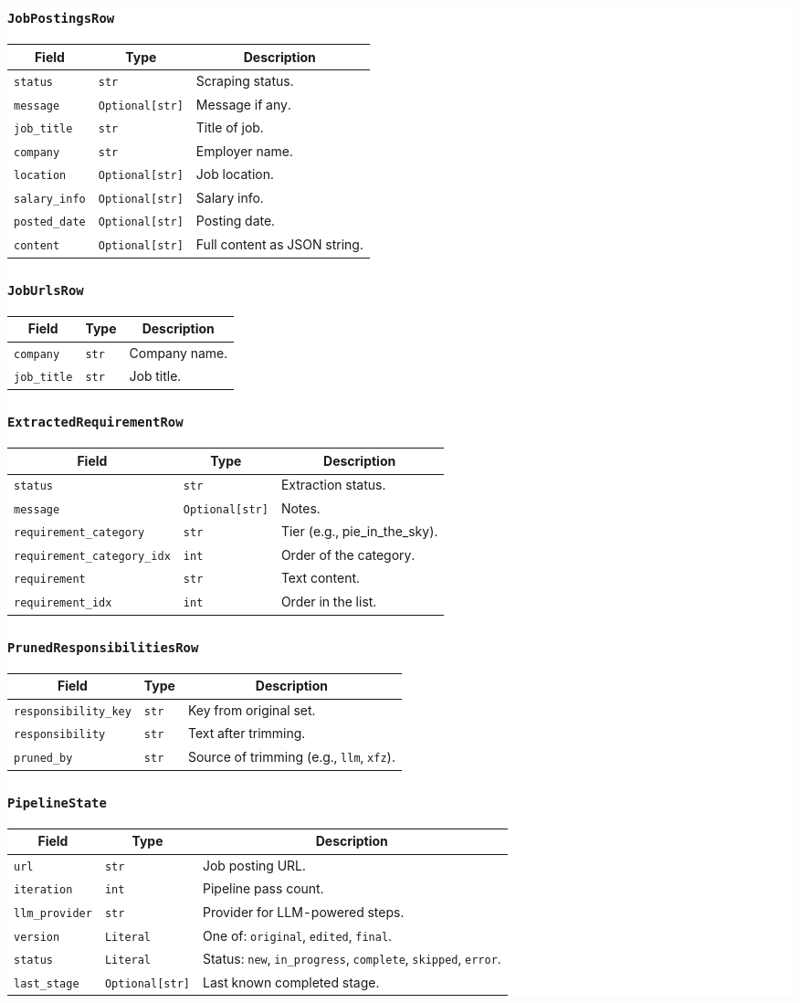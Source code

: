 ### `JobPostingsRow`
| Field | Type | Description |
|-------|------|-------------|
| `status` | `str` | Scraping status. |
| `message` | `Optional[str]` | Message if any. |
| `job_title` | `str` | Title of job. |
| `company` | `str` | Employer name. |
| `location` | `Optional[str]` | Job location. |
| `salary_info` | `Optional[str]` | Salary info. |
| `posted_date` | `Optional[str]` | Posting date. |
| `content` | `Optional[str]` | Full content as JSON string. |

### `JobUrlsRow`
| Field | Type | Description |
|-------|------|-------------|
| `company` | `str` | Company name. |
| `job_title` | `str` | Job title. |

### `ExtractedRequirementRow`
| Field | Type | Description |
|-------|------|-------------|
| `status` | `str` | Extraction status. |
| `message` | `Optional[str]` | Notes. |
| `requirement_category` | `str` | Tier (e.g., pie_in_the_sky). |
| `requirement_category_idx` | `int` | Order of the category. |
| `requirement` | `str` | Text content. |
| `requirement_idx` | `int` | Order in the list. |

### `PrunedResponsibilitiesRow`
| Field | Type | Description |
|-------|------|-------------|
| `responsibility_key` | `str` | Key from original set. |
| `responsibility` | `str` | Text after trimming. |
| `pruned_by` | `str` | Source of trimming (e.g., `llm`, `xfz`). |

### `PipelineState`
| Field | Type | Description |
|-------|------|-------------|
| `url` | `str` | Job posting URL. |
| `iteration` | `int` | Pipeline pass count. |
| `llm_provider` | `str` | Provider for LLM-powered steps. |
| `version` | `Literal` | One of: `original`, `edited`, `final`. |
| `status` | `Literal` | Status: `new`, `in_progress`, `complete`, `skipped`, `error`. |
| `last_stage` | `Optional[str]` | Last known completed stage. |